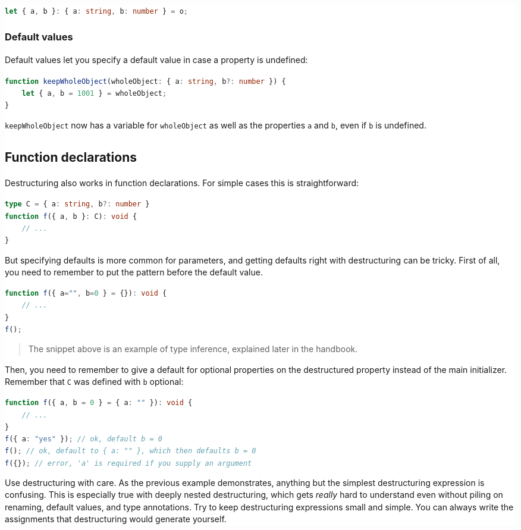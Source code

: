 ```ts
let { a, b }: { a: string, b: number } = o;
```

### Default values

Default values let you specify a default value in case a property is undefined:

```ts
function keepWholeObject(wholeObject: { a: string, b?: number }) {
    let { a, b = 1001 } = wholeObject;
}
```

`keepWholeObject` now has a variable for `wholeObject` as well as the properties `a` and `b`, even if `b` is undefined.

## Function declarations

Destructuring also works in function declarations.
For simple cases this is straightforward:

```ts
type C = { a: string, b?: number }
function f({ a, b }: C): void {
    // ...
}
```

But specifying defaults is more common for parameters, and getting defaults right with destructuring can be tricky.
First of all, you need to remember to put the pattern before the default value.

```ts
function f({ a="", b=0 } = {}): void {
    // ...
}
f();
```

> The snippet above is an example of type inference, explained later in the handbook.

Then, you need to remember to give a default for optional properties on the destructured property instead of the main initializer.
Remember that `C` was defined with `b` optional:

```ts
function f({ a, b = 0 } = { a: "" }): void {
    // ...
}
f({ a: "yes" }); // ok, default b = 0
f(); // ok, default to { a: "" }, which then defaults b = 0
f({}); // error, 'a' is required if you supply an argument
```

Use destructuring with care.
As the previous example demonstrates, anything but the simplest destructuring expression is confusing.
This is especially true with deeply nested destructuring, which gets *really* hard to understand even without piling on renaming, default values, and type annotations.
Try to keep destructuring expressions small and simple.
You can always write the assignments that destructuring would generate yourself.
